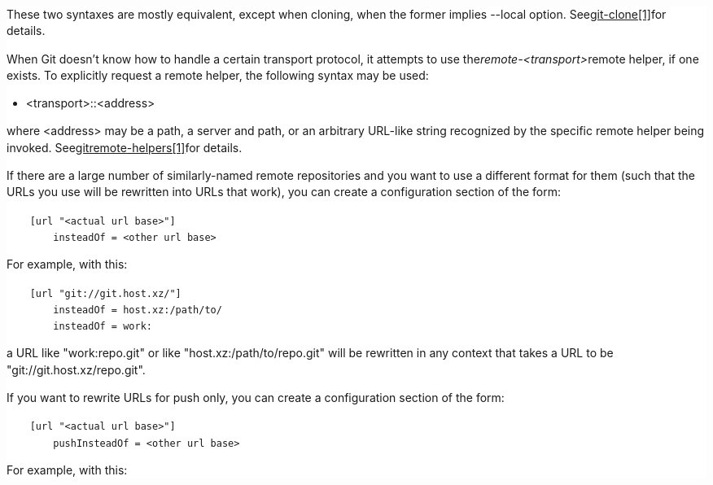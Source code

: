 

These two syntaxes are mostly equivalent, except when cloning, when the former implies --local option. See[git-clone[1]](%2252 "")for details.




When Git doesn’t know how to handle a certain transport protocol, it attempts to use the<em>remote-&lt;transport&gt;</em>remote helper, if one exists. To explicitly request a remote helper, the following syntax may be used:



* &lt;transport&gt;::&lt;address&gt;



where &lt;address&gt; may be a path, a server and path, or an arbitrary URL-like string recognized by the specific remote helper being invoked. See[gitremote-helpers[1]](%6457 "")for details.




If there are a large number of similarly-named remote repositories and you want to use a different format for them (such that the URLs you use will be rewritten into URLs that work), you can create a configuration section of the form:



```
	[url "<actual url base>"]
		insteadOf = <other url base>
```




For example, with this:



```
	[url "git://git.host.xz/"]
		insteadOf = host.xz:/path/to/
		insteadOf = work:
```




a URL like &quot;work:repo.git&quot; or like &quot;host.xz:/path/to/repo.git&quot; will be rewritten in any context that takes a URL to be &quot;git://git.host.xz/repo.git&quot;.




If you want to rewrite URLs for push only, you can create a configuration section of the form:



```
	[url "<actual url base>"]
		pushInsteadOf = <other url base>
```




For example, with this:
